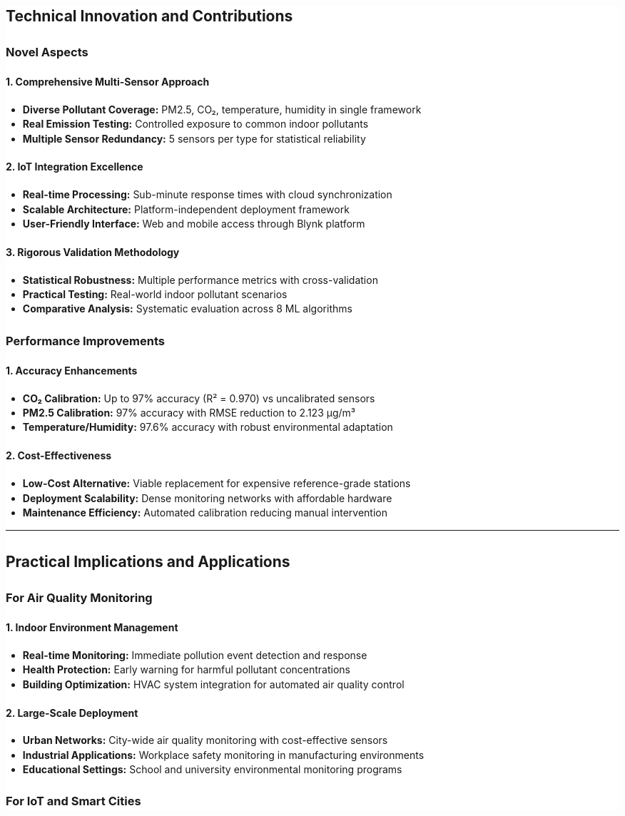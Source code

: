 ## Technical Innovation and Contributions

### Novel Aspects

#### 1. Comprehensive Multi-Sensor Approach
- **Diverse Pollutant Coverage:** PM2.5, CO₂, temperature, humidity in single framework
- **Real Emission Testing:** Controlled exposure to common indoor pollutants
- **Multiple Sensor Redundancy:** 5 sensors per type for statistical reliability

#### 2. IoT Integration Excellence
- **Real-time Processing:** Sub-minute response times with cloud synchronization
- **Scalable Architecture:** Platform-independent deployment framework
- **User-Friendly Interface:** Web and mobile access through Blynk platform

#### 3. Rigorous Validation Methodology
- **Statistical Robustness:** Multiple performance metrics with cross-validation
- **Practical Testing:** Real-world indoor pollutant scenarios
- **Comparative Analysis:** Systematic evaluation across 8 ML algorithms

### Performance Improvements

#### 1. Accuracy Enhancements
- **CO₂ Calibration:** Up to 97% accuracy (R² = 0.970) vs uncalibrated sensors
- **PM2.5 Calibration:** 97% accuracy with RMSE reduction to 2.123 µg/m³
- **Temperature/Humidity:** 97.6% accuracy with robust environmental adaptation

#### 2. Cost-Effectiveness
- **Low-Cost Alternative:** Viable replacement for expensive reference-grade stations
- **Deployment Scalability:** Dense monitoring networks with affordable hardware
- **Maintenance Efficiency:** Automated calibration reducing manual intervention

---

## Practical Implications and Applications

### For Air Quality Monitoring

#### 1. Indoor Environment Management
- **Real-time Monitoring:** Immediate pollution event detection and response
- **Health Protection:** Early warning for harmful pollutant concentrations
- **Building Optimization:** HVAC system integration for automated air quality control

#### 2. Large-Scale Deployment
- **Urban Networks:** City-wide air quality monitoring with cost-effective sensors
- **Industrial Applications:** Workplace safety monitoring in manufacturing environments
- **Educational Settings:** School and university environmental monitoring programs

### For IoT and Smart Cities

